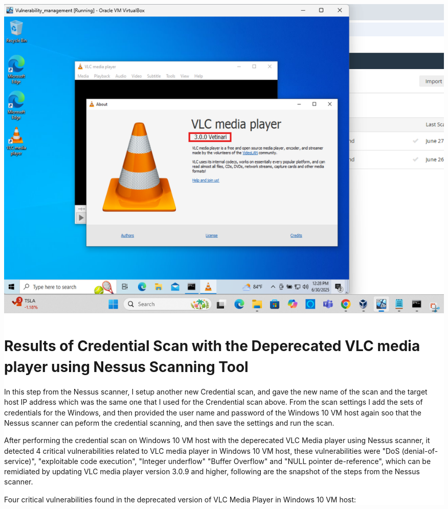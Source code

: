 ![dep_vlc_med](assets/img/VulnMang1/dep_VLC_med_insta.png)


# Results of Credential Scan with the Deperecated VLC media player using Nessus Scanning Tool

In this step from the Nessus scanner, I setup another new Credential scan, and gave the new name of the scan and the target host IP address which was the same one that I used for the Crendential scan above. From the scan settings I add the sets of credentials for the Windows, and then provided the user name and password of the Windows 10 VM host again soo that the Nessus scanner can peform the credential scanning, and then save the settings and run the scan.


After performing the credential scan on Windows 10 VM host with the deperecated VLC Media player using Nessus scanner, it detected 4 critical vulnerabilities related to VLC media player in Windows 10 VM host, these vulnerabilities were "DoS (denial-of-service)", "exploitable code execution", "Integer underflow" "Buffer Overflow" and "NULL pointer de-reference", which can be remidiated by updating VLC media player version 3.0.9 and higher, following are the snapshot of the steps from the Nessus scanner.   

Four critical vulnerabilities found in the deprecated version of VLC Media Player in Windows 10 VM host: